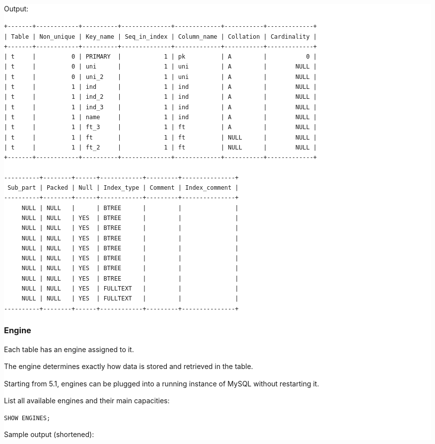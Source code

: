 Output:

    +-------+------------+----------+--------------+-------------+-----------+-------------+
    | Table | Non_unique | Key_name | Seq_in_index | Column_name | Collation | Cardinality |
    +-------+------------+----------+--------------+-------------+-----------+-------------+
    | t     |          0 | PRIMARY  |            1 | pk          | A         |           0 |
    | t     |          0 | uni      |            1 | uni         | A         |        NULL |
    | t     |          0 | uni_2    |            1 | uni         | A         |        NULL |
    | t     |          1 | ind      |            1 | ind         | A         |        NULL |
    | t     |          1 | ind_2    |            1 | ind         | A         |        NULL |
    | t     |          1 | ind_3    |            1 | ind         | A         |        NULL |
    | t     |          1 | name     |            1 | ind         | A         |        NULL |
    | t     |          1 | ft_3     |            1 | ft          | A         |        NULL |
    | t     |          1 | ft       |            1 | ft          | NULL      |        NULL |
    | t     |          1 | ft_2     |            1 | ft          | NULL      |        NULL |
    +-------+------------+----------+--------------+-------------+-----------+-------------+

    ----------+--------+------+------------+---------+---------------+
     Sub_part | Packed | Null | Index_type | Comment | Index_comment |
    ----------+--------+------+------------+---------+---------------+
         NULL | NULL   |      | BTREE      |         |               |
         NULL | NULL   | YES  | BTREE      |         |               |
         NULL | NULL   | YES  | BTREE      |         |               |
         NULL | NULL   | YES  | BTREE      |         |               |
         NULL | NULL   | YES  | BTREE      |         |               |
         NULL | NULL   | YES  | BTREE      |         |               |
         NULL | NULL   | YES  | BTREE      |         |               |
         NULL | NULL   | YES  | BTREE      |         |               |
         NULL | NULL   | YES  | FULLTEXT   |         |               |
         NULL | NULL   | YES  | FULLTEXT   |         |               |
    ----------+--------+------+------------+---------+---------------+

### Engine

Each table has an engine assigned to it.

The engine determines exactly how data is stored and retrieved in the table.

Starting from 5.1, engines can be plugged into a running instance of MySQL
without restarting it.

List all available engines and their main capacities:

    SHOW ENGINES;

Sample output (shortened):
